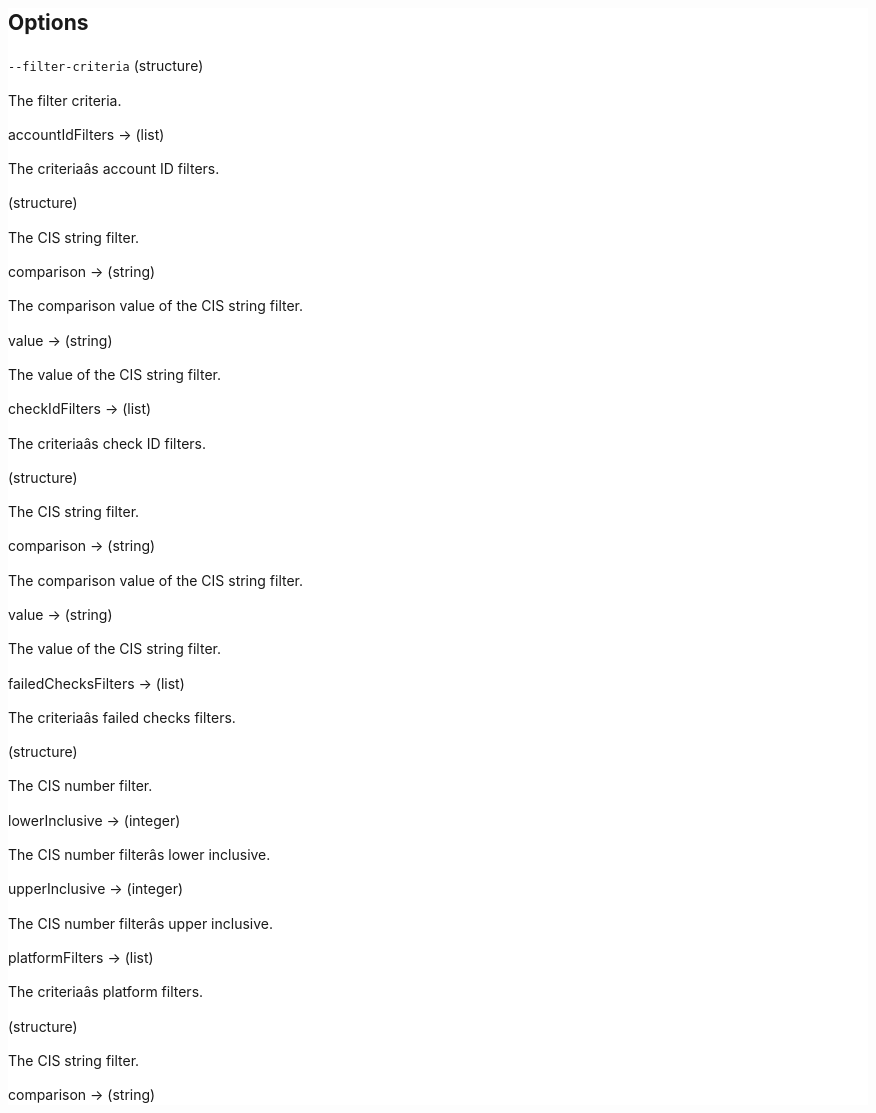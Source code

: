 ## Options

`--filter-criteria` (structure)

The filter criteria.

accountIdFilters -> (list)

The criteriaâs account ID filters.

(structure)

The CIS string filter.

comparison -> (string)

The comparison value of the CIS string filter.

value -> (string)

The value of the CIS string filter.

checkIdFilters -> (list)

The criteriaâs check ID filters.

(structure)

The CIS string filter.

comparison -> (string)

The comparison value of the CIS string filter.

value -> (string)

The value of the CIS string filter.

failedChecksFilters -> (list)

The criteriaâs failed checks filters.

(structure)

The CIS number filter.

lowerInclusive -> (integer)

The CIS number filterâs lower inclusive.

upperInclusive -> (integer)

The CIS number filterâs upper inclusive.

platformFilters -> (list)

The criteriaâs platform filters.

(structure)

The CIS string filter.

comparison -> (string)
